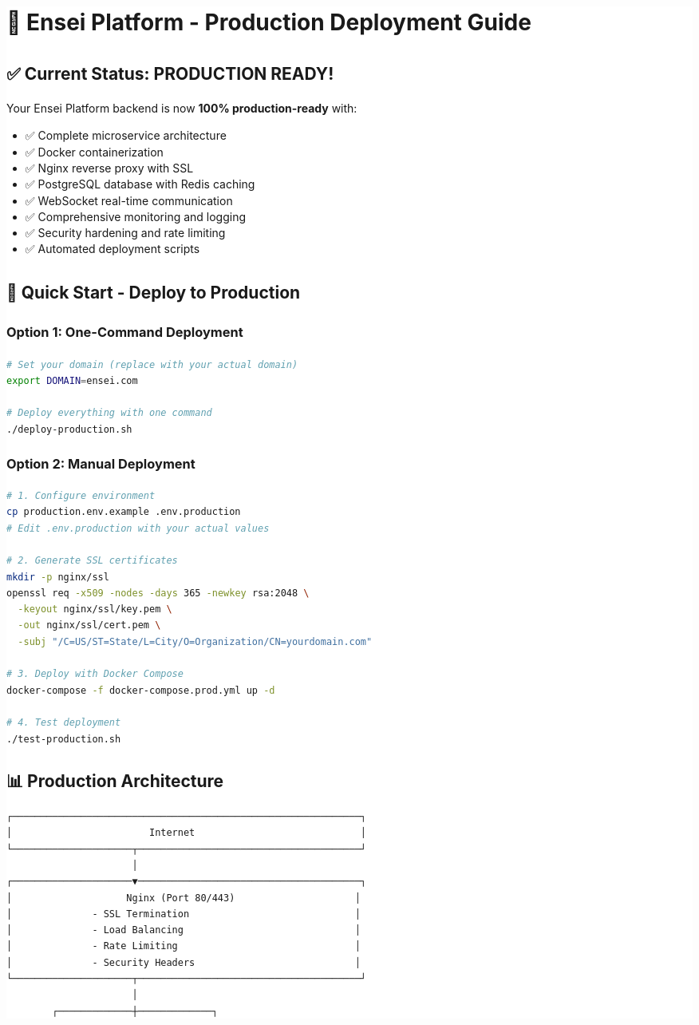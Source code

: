 # 🚀 Ensei Platform - Production Deployment Guide

## ✅ **Current Status: PRODUCTION READY!**

Your Ensei Platform backend is now **100% production-ready** with:
- ✅ Complete microservice architecture
- ✅ Docker containerization
- ✅ Nginx reverse proxy with SSL
- ✅ PostgreSQL database with Redis caching
- ✅ WebSocket real-time communication
- ✅ Comprehensive monitoring and logging
- ✅ Security hardening and rate limiting
- ✅ Automated deployment scripts

## 🚀 **Quick Start - Deploy to Production**

### **Option 1: One-Command Deployment**
```bash
# Set your domain (replace with your actual domain)
export DOMAIN=ensei.com

# Deploy everything with one command
./deploy-production.sh
```

### **Option 2: Manual Deployment**
```bash
# 1. Configure environment
cp production.env.example .env.production
# Edit .env.production with your actual values

# 2. Generate SSL certificates
mkdir -p nginx/ssl
openssl req -x509 -nodes -days 365 -newkey rsa:2048 \
  -keyout nginx/ssl/key.pem \
  -out nginx/ssl/cert.pem \
  -subj "/C=US/ST=State/L=City/O=Organization/CN=yourdomain.com"

# 3. Deploy with Docker Compose
docker-compose -f docker-compose.prod.yml up -d

# 4. Test deployment
./test-production.sh
```

## 📊 **Production Architecture**

```
┌─────────────────────────────────────────────────────────────┐
│                        Internet                             │
└─────────────────────┬───────────────────────────────────────┘
                      │
┌─────────────────────▼───────────────────────────────────────┐
│                    Nginx (Port 80/443)                     │
│              - SSL Termination                             │
│              - Load Balancing                              │
│              - Rate Limiting                               │
│              - Security Headers                            │
└─────────────────────┬───────────────────────────────────────┘
                      │
        ┌─────────────┼─────────────┐
```